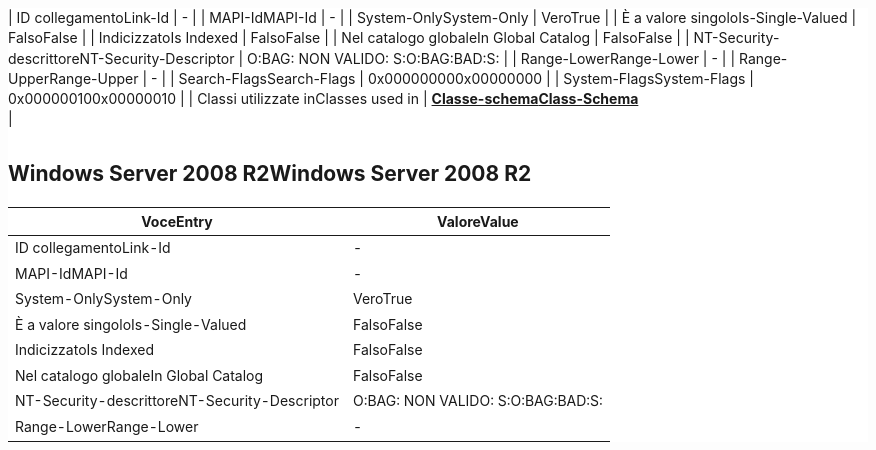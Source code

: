 | <span data-ttu-id="de7a6-229">ID collegamento</span><span class="sxs-lookup"><span data-stu-id="de7a6-229">Link-Id</span></span>                | \-                                               |
| <span data-ttu-id="de7a6-230">MAPI-Id</span><span class="sxs-lookup"><span data-stu-id="de7a6-230">MAPI-Id</span></span>                | \-                                               |
| <span data-ttu-id="de7a6-231">System-Only</span><span class="sxs-lookup"><span data-stu-id="de7a6-231">System-Only</span></span>            | <span data-ttu-id="de7a6-232">Vero</span><span class="sxs-lookup"><span data-stu-id="de7a6-232">True</span></span>                                             |
| <span data-ttu-id="de7a6-233">È a valore singolo</span><span class="sxs-lookup"><span data-stu-id="de7a6-233">Is-Single-Valued</span></span>       | <span data-ttu-id="de7a6-234">Falso</span><span class="sxs-lookup"><span data-stu-id="de7a6-234">False</span></span>                                            |
| <span data-ttu-id="de7a6-235">Indicizzato</span><span class="sxs-lookup"><span data-stu-id="de7a6-235">Is Indexed</span></span>             | <span data-ttu-id="de7a6-236">Falso</span><span class="sxs-lookup"><span data-stu-id="de7a6-236">False</span></span>                                            |
| <span data-ttu-id="de7a6-237">Nel catalogo globale</span><span class="sxs-lookup"><span data-stu-id="de7a6-237">In Global Catalog</span></span>      | <span data-ttu-id="de7a6-238">Falso</span><span class="sxs-lookup"><span data-stu-id="de7a6-238">False</span></span>                                            |
| <span data-ttu-id="de7a6-239">NT-Security-descrittore</span><span class="sxs-lookup"><span data-stu-id="de7a6-239">NT-Security-Descriptor</span></span> | <span data-ttu-id="de7a6-240">O:BAG: NON VALIDO: S:</span><span class="sxs-lookup"><span data-stu-id="de7a6-240">O:BAG:BAD:S:</span></span>                                     |
| <span data-ttu-id="de7a6-241">Range-Lower</span><span class="sxs-lookup"><span data-stu-id="de7a6-241">Range-Lower</span></span>            | \-                                               |
| <span data-ttu-id="de7a6-242">Range-Upper</span><span class="sxs-lookup"><span data-stu-id="de7a6-242">Range-Upper</span></span>            | \-                                               |
| <span data-ttu-id="de7a6-243">Search-Flags</span><span class="sxs-lookup"><span data-stu-id="de7a6-243">Search-Flags</span></span>           | <span data-ttu-id="de7a6-244">0x00000000</span><span class="sxs-lookup"><span data-stu-id="de7a6-244">0x00000000</span></span>                                       |
| <span data-ttu-id="de7a6-245">System-Flags</span><span class="sxs-lookup"><span data-stu-id="de7a6-245">System-Flags</span></span>           | <span data-ttu-id="de7a6-246">0x00000010</span><span class="sxs-lookup"><span data-stu-id="de7a6-246">0x00000010</span></span>                                       |
| <span data-ttu-id="de7a6-247">Classi utilizzate in</span><span class="sxs-lookup"><span data-stu-id="de7a6-247">Classes used in</span></span>        | [<span data-ttu-id="de7a6-248">**Classe-schema**</span><span class="sxs-lookup"><span data-stu-id="de7a6-248">**Class-Schema**</span></span>](c-classschema.md)<br/> |



## <a name="windows-server-2008-r2"></a><span data-ttu-id="de7a6-249">Windows Server 2008 R2</span><span class="sxs-lookup"><span data-stu-id="de7a6-249">Windows Server 2008 R2</span></span>



| <span data-ttu-id="de7a6-250">Voce</span><span class="sxs-lookup"><span data-stu-id="de7a6-250">Entry</span></span> | <span data-ttu-id="de7a6-251">Valore</span><span class="sxs-lookup"><span data-stu-id="de7a6-251">Value</span></span> |
|------------------------|--------------------------------------------------|
| <span data-ttu-id="de7a6-252">ID collegamento</span><span class="sxs-lookup"><span data-stu-id="de7a6-252">Link-Id</span></span>                | \-                                               |
| <span data-ttu-id="de7a6-253">MAPI-Id</span><span class="sxs-lookup"><span data-stu-id="de7a6-253">MAPI-Id</span></span>                | \-                                               |
| <span data-ttu-id="de7a6-254">System-Only</span><span class="sxs-lookup"><span data-stu-id="de7a6-254">System-Only</span></span>            | <span data-ttu-id="de7a6-255">Vero</span><span class="sxs-lookup"><span data-stu-id="de7a6-255">True</span></span>                                             |
| <span data-ttu-id="de7a6-256">È a valore singolo</span><span class="sxs-lookup"><span data-stu-id="de7a6-256">Is-Single-Valued</span></span>       | <span data-ttu-id="de7a6-257">Falso</span><span class="sxs-lookup"><span data-stu-id="de7a6-257">False</span></span>                                            |
| <span data-ttu-id="de7a6-258">Indicizzato</span><span class="sxs-lookup"><span data-stu-id="de7a6-258">Is Indexed</span></span>             | <span data-ttu-id="de7a6-259">Falso</span><span class="sxs-lookup"><span data-stu-id="de7a6-259">False</span></span>                                            |
| <span data-ttu-id="de7a6-260">Nel catalogo globale</span><span class="sxs-lookup"><span data-stu-id="de7a6-260">In Global Catalog</span></span>      | <span data-ttu-id="de7a6-261">Falso</span><span class="sxs-lookup"><span data-stu-id="de7a6-261">False</span></span>                                            |
| <span data-ttu-id="de7a6-262">NT-Security-descrittore</span><span class="sxs-lookup"><span data-stu-id="de7a6-262">NT-Security-Descriptor</span></span> | <span data-ttu-id="de7a6-263">O:BAG: NON VALIDO: S:</span><span class="sxs-lookup"><span data-stu-id="de7a6-263">O:BAG:BAD:S:</span></span>                                     |
| <span data-ttu-id="de7a6-264">Range-Lower</span><span class="sxs-lookup"><span data-stu-id="de7a6-264">Range-Lower</span></span>            | \-                                               |